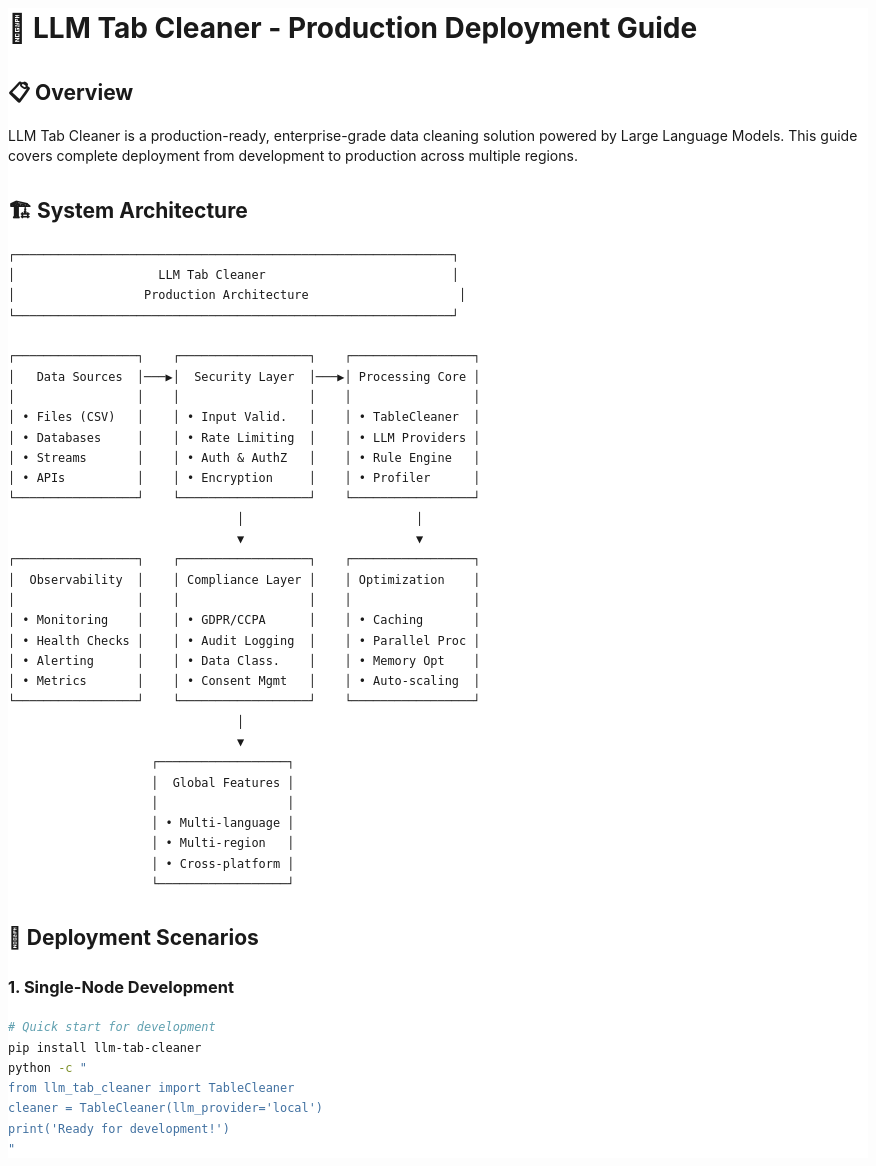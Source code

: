 # 🚀 LLM Tab Cleaner - Production Deployment Guide

## 📋 Overview

LLM Tab Cleaner is a production-ready, enterprise-grade data cleaning solution powered by Large Language Models. This guide covers complete deployment from development to production across multiple regions.

## 🏗️ System Architecture

```
┌─────────────────────────────────────────────────────────────┐
│                    LLM Tab Cleaner                          │
│                  Production Architecture                     │
└─────────────────────────────────────────────────────────────┘

┌─────────────────┐    ┌──────────────────┐    ┌─────────────────┐
│   Data Sources  │───▶│  Security Layer  │───▶│ Processing Core │
│                 │    │                  │    │                 │
│ • Files (CSV)   │    │ • Input Valid.   │    │ • TableCleaner  │
│ • Databases     │    │ • Rate Limiting  │    │ • LLM Providers │
│ • Streams       │    │ • Auth & AuthZ   │    │ • Rule Engine   │
│ • APIs          │    │ • Encryption     │    │ • Profiler      │
└─────────────────┘    └──────────────────┘    └─────────────────┘
                                │                        │
                                ▼                        ▼
┌─────────────────┐    ┌──────────────────┐    ┌─────────────────┐
│  Observability  │    │ Compliance Layer │    │ Optimization    │
│                 │    │                  │    │                 │
│ • Monitoring    │    │ • GDPR/CCPA      │    │ • Caching       │
│ • Health Checks │    │ • Audit Logging  │    │ • Parallel Proc │
│ • Alerting      │    │ • Data Class.    │    │ • Memory Opt    │
│ • Metrics       │    │ • Consent Mgmt   │    │ • Auto-scaling  │
└─────────────────┘    └──────────────────┘    └─────────────────┘
                                │
                                ▼
                    ┌──────────────────┐
                    │  Global Features │
                    │                  │
                    │ • Multi-language │
                    │ • Multi-region   │
                    │ • Cross-platform │
                    └──────────────────┘
```

## 🎯 Deployment Scenarios

### 1. Single-Node Development
```bash
# Quick start for development
pip install llm-tab-cleaner
python -c "
from llm_tab_cleaner import TableCleaner
cleaner = TableCleaner(llm_provider='local')
print('Ready for development!')
"
```
